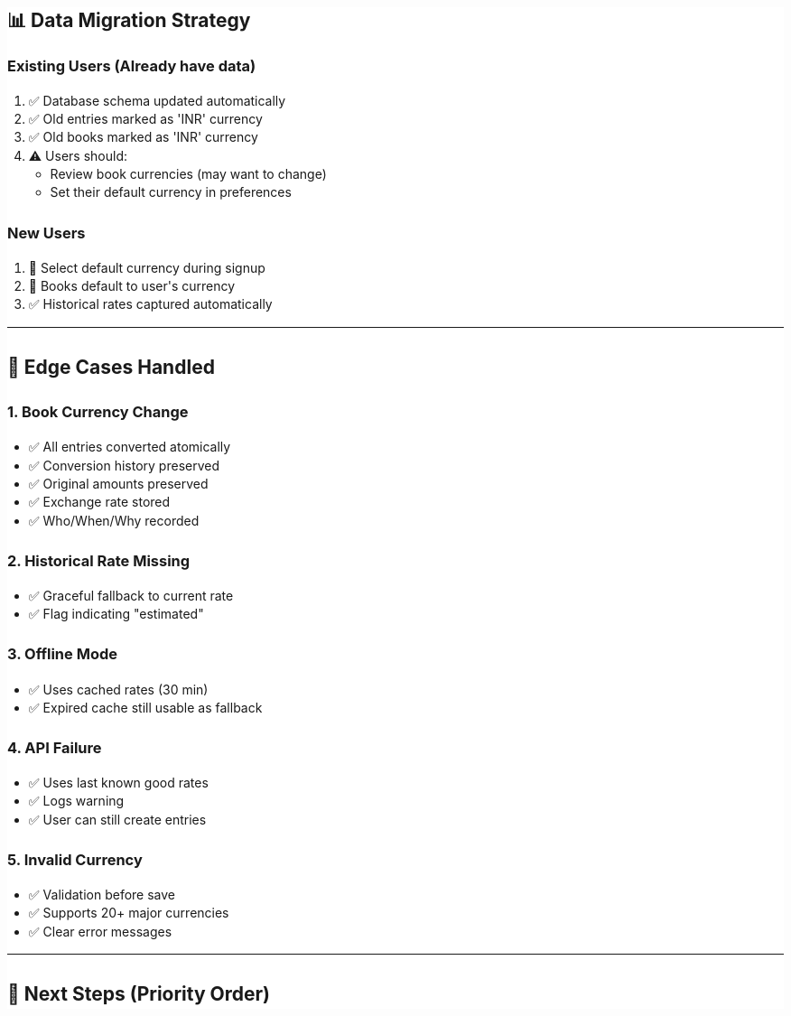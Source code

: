 
## 📊 **Data Migration Strategy**

### Existing Users (Already have data)
1. ✅ Database schema updated automatically
2. ✅ Old entries marked as 'INR' currency
3. ✅ Old books marked as 'INR' currency
4. ⚠️ Users should:
   - Review book currencies (may want to change)
   - Set their default currency in preferences

### New Users
1. 🔄 Select default currency during signup
2. 🔄 Books default to user's currency
3. ✅ Historical rates captured automatically

---

## 🔧 **Edge Cases Handled**

### 1. Book Currency Change
- ✅ All entries converted atomically
- ✅ Conversion history preserved
- ✅ Original amounts preserved
- ✅ Exchange rate stored
- ✅ Who/When/Why recorded

### 2. Historical Rate Missing
- ✅ Graceful fallback to current rate
- ✅ Flag indicating "estimated"

### 3. Offline Mode
- ✅ Uses cached rates (30 min)
- ✅ Expired cache still usable as fallback

### 4. API Failure
- ✅ Uses last known good rates
- ✅ Logs warning
- ✅ User can still create entries

### 5. Invalid Currency
- ✅ Validation before save
- ✅ Supports 20+ major currencies
- ✅ Clear error messages

---

## 🚀 **Next Steps (Priority Order)**
